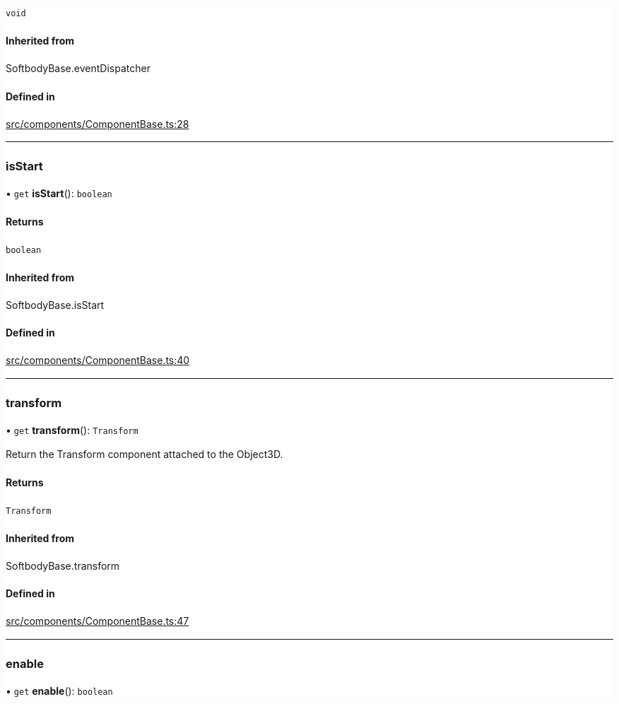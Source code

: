 `void`

#### Inherited from

SoftbodyBase.eventDispatcher

#### Defined in

[src/components/ComponentBase.ts:28](https://github.com/Orillusion/orillusion/blob/main/src/components/ComponentBase.ts#L28)

___

### isStart

• `get` **isStart**(): `boolean`

#### Returns

`boolean`

#### Inherited from

SoftbodyBase.isStart

#### Defined in

[src/components/ComponentBase.ts:40](https://github.com/Orillusion/orillusion/blob/main/src/components/ComponentBase.ts#L40)

___

### transform

• `get` **transform**(): `Transform`

Return the Transform component attached to the Object3D.

#### Returns

`Transform`

#### Inherited from

SoftbodyBase.transform

#### Defined in

[src/components/ComponentBase.ts:47](https://github.com/Orillusion/orillusion/blob/main/src/components/ComponentBase.ts#L47)

___

### enable

• `get` **enable**(): `boolean`
